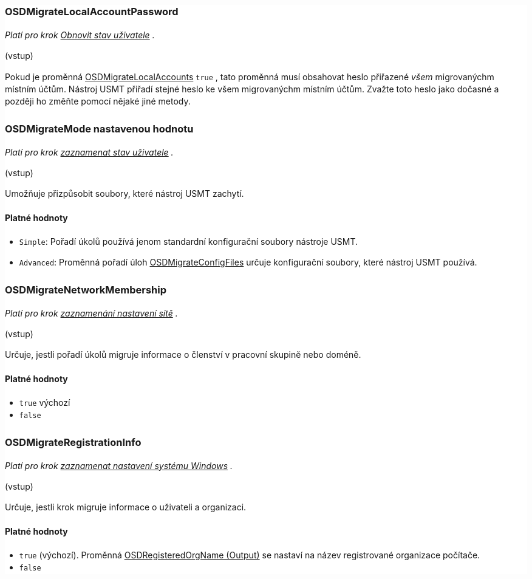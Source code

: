 ### <a name="osdmigratelocalaccountpassword"></a><a name="OSDMigrateLocalAccountPassword"></a> OSDMigrateLocalAccountPassword

*Platí pro krok [Obnovit stav uživatele](task-sequence-steps.md#BKMK_RestoreUserState) .*

(vstup)

Pokud je proměnná [OSDMigrateLocalAccounts](#OSDMigrateLocalAccounts) `true` , tato proměnná musí obsahovat heslo přiřazené *všem* migrovanýchm místním účtům. Nástroj USMT přiřadí stejné heslo ke všem migrovanýchm místním účtům. Zvažte toto heslo jako dočasné a později ho změňte pomocí nějaké jiné metody.

### <a name="osdmigratemode"></a><a name="OSDMigrateMode"></a> OSDMigrateMode nastavenou hodnotu

*Platí pro krok [zaznamenat stav uživatele](task-sequence-steps.md#BKMK_CaptureUserState) .*

(vstup)

Umožňuje přizpůsobit soubory, které nástroj USMT zachytí.

#### <a name="valid-values"></a>Platné hodnoty

- `Simple`: Pořadí úkolů používá jenom standardní konfigurační soubory nástroje USMT.  

- `Advanced`: Proměnná pořadí úloh [OSDMigrateConfigFiles](#OSDMigrateConfigFiles) určuje konfigurační soubory, které nástroj USMT používá.  

### <a name="osdmigratenetworkmembership"></a><a name="OSDMigrateNetworkMembership"></a> OSDMigrateNetworkMembership

*Platí pro krok [zaznamenání nastavení sítě](task-sequence-steps.md#BKMK_CaptureNetworkSettings) .*

(vstup)

Určuje, jestli pořadí úkolů migruje informace o členství v pracovní skupině nebo doméně.

#### <a name="valid-values"></a>Platné hodnoty

- `true` výchozí
- `false`

### <a name="osdmigrateregistrationinfo"></a><a name="OSDMigrateRegistrationInfo"></a> OSDMigrateRegistrationInfo

*Platí pro krok [zaznamenat nastavení systému Windows](task-sequence-steps.md#BKMK_CaptureWindowsSettings) .*

(vstup)

Určuje, jestli krok migruje informace o uživateli a organizaci.

#### <a name="valid-values"></a>Platné hodnoty

- `true` (výchozí). Proměnná [OSDRegisteredOrgName (Output)](#OSDRegisteredOrgName-output) se nastaví na název registrované organizace počítače.  
- `false`  
